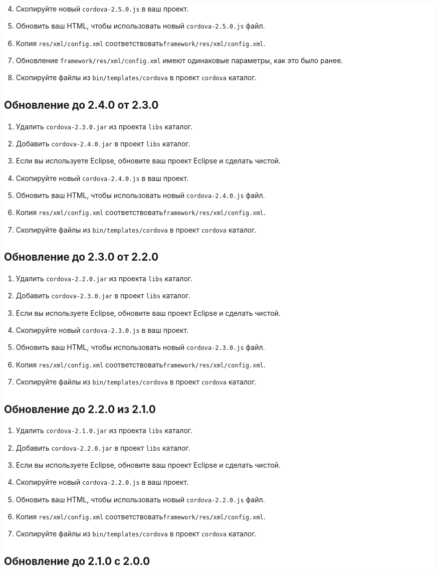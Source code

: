 4.  Скопируйте новый `cordova-2.5.0.js` в ваш проект.

5.  Обновить ваш HTML, чтобы использовать новый `cordova-2.5.0.js` файл.

6.  Копия `res/xml/config.xml` соответствовать`framework/res/xml/config.xml`.

7.  Обновление `framework/res/xml/config.xml` имеют одинаковые параметры, как это было ранее.

8.  Скопируйте файлы из `bin/templates/cordova` в проект `cordova` каталог.

## Обновление до 2.4.0 от 2.3.0

1.  Удалить `cordova-2.3.0.jar` из проекта `libs` каталог.

2.  Добавить `cordova-2.4.0.jar` в проект `libs` каталог.

3.  Если вы используете Eclipse, обновите ваш проект Eclipse и сделать чистой.

4.  Скопируйте новый `cordova-2.4.0.js` в ваш проект.

5.  Обновить ваш HTML, чтобы использовать новый `cordova-2.4.0.js` файл.

6.  Копия `res/xml/config.xml` соответствовать`framework/res/xml/config.xml`.

7.  Скопируйте файлы из `bin/templates/cordova` в проект `cordova` каталог.

## Обновление до 2.3.0 от 2.2.0

1.  Удалить `cordova-2.2.0.jar` из проекта `libs` каталог.

2.  Добавить `cordova-2.3.0.jar` в проект `libs` каталог.

3.  Если вы используете Eclipse, обновите ваш проект Eclipse и сделать чистой.

4.  Скопируйте новый `cordova-2.3.0.js` в ваш проект.

5.  Обновить ваш HTML, чтобы использовать новый `cordova-2.3.0.js` файл.

6.  Копия `res/xml/config.xml` соответствовать`framework/res/xml/config.xml`.

7.  Скопируйте файлы из `bin/templates/cordova` в проект `cordova` каталог.

## Обновление до 2.2.0 из 2.1.0

1.  Удалить `cordova-2.1.0.jar` из проекта `libs` каталог.

2.  Добавить `cordova-2.2.0.jar` в проект `libs` каталог.

3.  Если вы используете Eclipse, обновите ваш проект Eclipse и сделать чистой.

4.  Скопируйте новый `cordova-2.2.0.js` в ваш проект.

5.  Обновить ваш HTML, чтобы использовать новый `cordova-2.2.0.js` файл.

6.  Копия `res/xml/config.xml` соответствовать`framework/res/xml/config.xml`.

7.  Скопируйте файлы из `bin/templates/cordova` в проект `cordova` каталог.

## Обновление до 2.1.0 с 2.0.0
